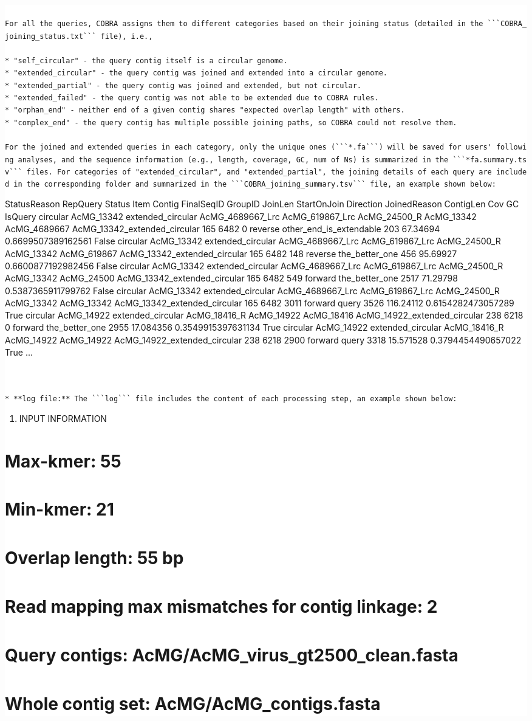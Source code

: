 ```

For all the queries, COBRA assigns them to different categories based on their joining status (detailed in the ```COBRA_joining_status.txt``` file), i.e.,

* "self_circular" - the query contig itself is a circular genome.
* "extended_circular" - the query contig was joined and extended into a circular genome.
* "extended_partial" - the query contig was joined and extended, but not circular.
* "extended_failed" - the query contig was not able to be extended due to COBRA rules.
* "orphan_end" - neither end of a given contig shares "expected overlap length" with others.
* "complex_end" - the query contig has multiple possible joining paths, so COBRA could not resolve them.

For the joined and extended queries in each category, only the unique ones (```*.fa```) will be saved for users' following analyses, and the sequence information (e.g., length, coverage, GC, num of Ns) is summarized in the ```*fa.summary.tsv``` files. For categories of "extended_circular", and "extended_partial", the joining details of each query are included in the corresponding folder and summarized in the ```COBRA_joining_summary.tsv``` file, an example shown below:

```
StatusReason	RepQuery	Status	Item	Contig	FinalSeqID	GroupID	JoinLen	StartOnJoin	Direction	JoinedReason	ContigLen	Cov	GC	IsQuery
circular	AcMG_13342	extended_circular	AcMG_4689667_Lrc AcMG_619867_Lrc AcMG_24500_R AcMG_13342	AcMG_4689667	AcMG_13342_extended_circular	165	6482	0	reverse	other_end_is_extendable	203	67.34694	0.6699507389162561	False
circular	AcMG_13342	extended_circular	AcMG_4689667_Lrc AcMG_619867_Lrc AcMG_24500_R AcMG_13342	AcMG_619867	AcMG_13342_extended_circular	165	6482	148	reverse	the_better_one	456	95.69927	0.6600877192982456	False
circular	AcMG_13342	extended_circular	AcMG_4689667_Lrc AcMG_619867_Lrc AcMG_24500_R AcMG_13342	AcMG_24500	AcMG_13342_extended_circular	165	6482	549	forward	the_better_one	2517	71.29798	0.5387365911799762	False
circular	AcMG_13342	extended_circular	AcMG_4689667_Lrc AcMG_619867_Lrc AcMG_24500_R AcMG_13342	AcMG_13342	AcMG_13342_extended_circular	165	6482	3011	forward	query	3526	116.24112	0.6154282473057289	True
circular	AcMG_14922	extended_circular	AcMG_18416_R AcMG_14922	AcMG_18416	AcMG_14922_extended_circular	238	6218	0	forward	the_better_one	2955	17.084356	0.3549915397631134	True
circular	AcMG_14922	extended_circular	AcMG_18416_R AcMG_14922	AcMG_14922	AcMG_14922_extended_circular	238	6218	2900	forward	query	3318	15.571528	0.3794454490657022	True
...
```


* **log file:** The ```log``` file includes the content of each processing step, an example shown below:

```
1. INPUT INFORMATION
# Max-kmer: 55
# Min-kmer: 21
# Overlap length: 55 bp
# Read mapping max mismatches for contig linkage: 2
# Query contigs: AcMG/AcMG_virus_gt2500_clean.fasta
# Whole contig set: AcMG/AcMG_contigs.fasta